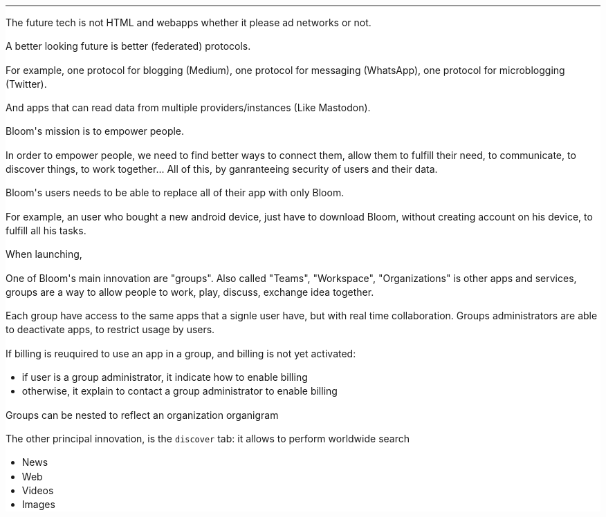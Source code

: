
--------------------

The future tech is not HTML and webapps whether it please ad networks or not.

A better looking future is better (federated) protocols.

For example, one protocol for blogging (Medium), one protocol for messaging (WhatsApp), one protocol for microblogging (Twitter).

And apps that can read data from multiple providers/instances (Like Mastodon).


Bloom's mission is to empower people.

In order to empower people, we need to find better ways to connect them,
allow them to fulfill their need, to communicate, to discover things,
to work together...
All of this, by ganranteeing security of users and their data.

Bloom's users needs to be able to replace all of their app with only Bloom.

For example, an user who bought a new android device, just have to download Bloom, without creating
account on his device, to fulfill all his tasks.


When launching,


One of Bloom's main innovation are "groups". Also called "Teams", "Workspace", "Organizations" is other
apps and services, groups are a way to allow people to work, play, discuss, exchange idea together.

Each group have access to the same apps that a signle user have, but with real time collaboration.
Groups administrators are able to deactivate apps, to restrict usage by users.

If billing is reuquired to use an app in a group, and billing is not yet activated:
* if user is a group administrator, it indicate how to enable billing
* otherwise, it explain to contact a group administrator to enable billing

Groups can be nested to reflect an organization organigram


The other principal innovation, is the `discover` tab:
it allows to perform worldwide search

* News
* Web
* Videos
* Images
